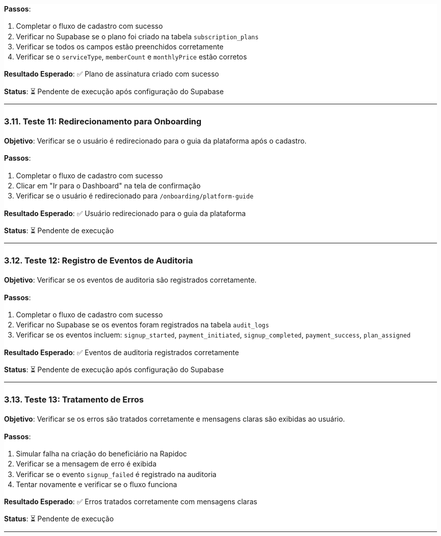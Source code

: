 **Passos**:
1.  Completar o fluxo de cadastro com sucesso
2.  Verificar no Supabase se o plano foi criado na tabela `subscription_plans`
3.  Verificar se todos os campos estão preenchidos corretamente
4.  Verificar se o `serviceType`, `memberCount` e `monthlyPrice` estão corretos

**Resultado Esperado**: ✅ Plano de assinatura criado com sucesso

**Status**: ⏳ Pendente de execução após configuração do Supabase

---

### 3.11. Teste 11: Redirecionamento para Onboarding

**Objetivo**: Verificar se o usuário é redirecionado para o guia da plataforma após o cadastro.

**Passos**:
1.  Completar o fluxo de cadastro com sucesso
2.  Clicar em "Ir para o Dashboard" na tela de confirmação
3.  Verificar se o usuário é redirecionado para `/onboarding/platform-guide`

**Resultado Esperado**: ✅ Usuário redirecionado para o guia da plataforma

**Status**: ⏳ Pendente de execução

---

### 3.12. Teste 12: Registro de Eventos de Auditoria

**Objetivo**: Verificar se os eventos de auditoria são registrados corretamente.

**Passos**:
1.  Completar o fluxo de cadastro com sucesso
2.  Verificar no Supabase se os eventos foram registrados na tabela `audit_logs`
3.  Verificar se os eventos incluem: `signup_started`, `payment_initiated`, `signup_completed`, `payment_success`, `plan_assigned`

**Resultado Esperado**: ✅ Eventos de auditoria registrados corretamente

**Status**: ⏳ Pendente de execução após configuração do Supabase

---

### 3.13. Teste 13: Tratamento de Erros

**Objetivo**: Verificar se os erros são tratados corretamente e mensagens claras são exibidas ao usuário.

**Passos**:
1.  Simular falha na criação do beneficiário na Rapidoc
2.  Verificar se a mensagem de erro é exibida
3.  Verificar se o evento `signup_failed` é registrado na auditoria
4.  Tentar novamente e verificar se o fluxo funciona

**Resultado Esperado**: ✅ Erros tratados corretamente com mensagens claras

**Status**: ⏳ Pendente de execução

---